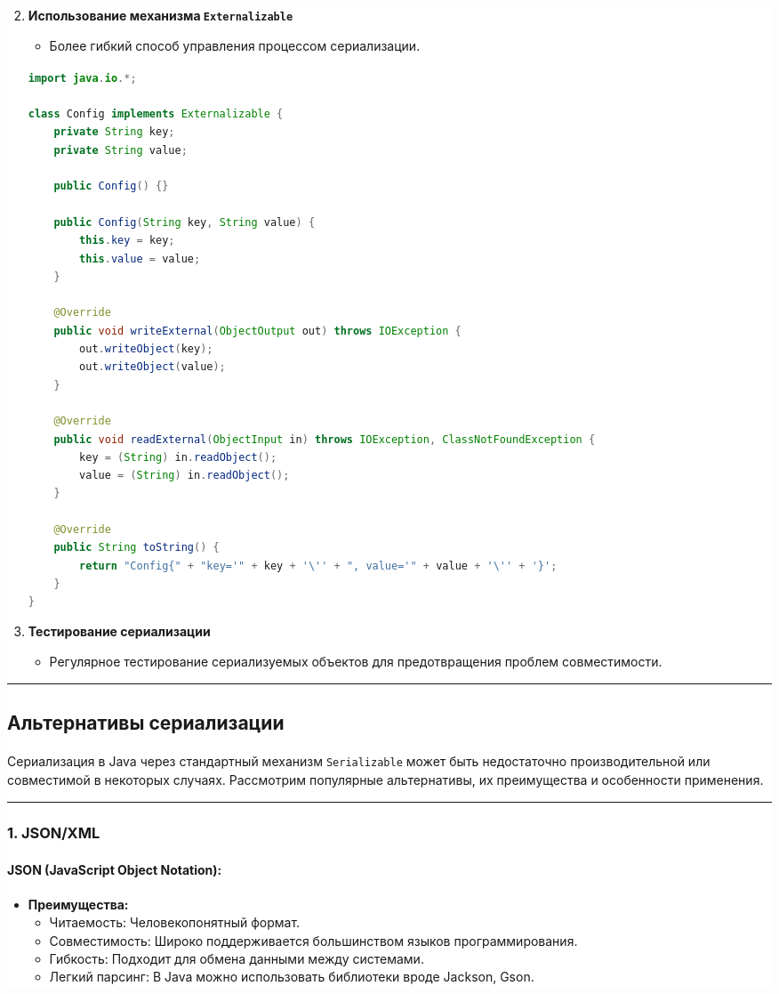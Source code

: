 2. **Использование механизма `Externalizable`**
    - Более гибкий способ управления процессом сериализации.

   ```java
   import java.io.*;

   class Config implements Externalizable {
       private String key;
       private String value;

       public Config() {}

       public Config(String key, String value) {
           this.key = key;
           this.value = value;
       }

       @Override
       public void writeExternal(ObjectOutput out) throws IOException {
           out.writeObject(key);
           out.writeObject(value);
       }

       @Override
       public void readExternal(ObjectInput in) throws IOException, ClassNotFoundException {
           key = (String) in.readObject();
           value = (String) in.readObject();
       }

       @Override
       public String toString() {
           return "Config{" + "key='" + key + '\'' + ", value='" + value + '\'' + '}';
       }
   }
   ```

3. **Тестирование сериализации**
    - Регулярное тестирование сериализуемых объектов для предотвращения проблем совместимости.

---

## Альтернативы сериализации

Сериализация в Java через стандартный механизм `Serializable` может быть недостаточно производительной или совместимой в некоторых случаях. Рассмотрим популярные альтернативы, их преимущества и особенности применения.

---

### 1. **JSON/XML**

#### JSON (JavaScript Object Notation):
- **Преимущества:**
   - Читаемость: Человекопонятный формат.
   - Совместимость: Широко поддерживается большинством языков программирования.
   - Гибкость: Подходит для обмена данными между системами.
   - Легкий парсинг: В Java можно использовать библиотеки вроде Jackson, Gson.
